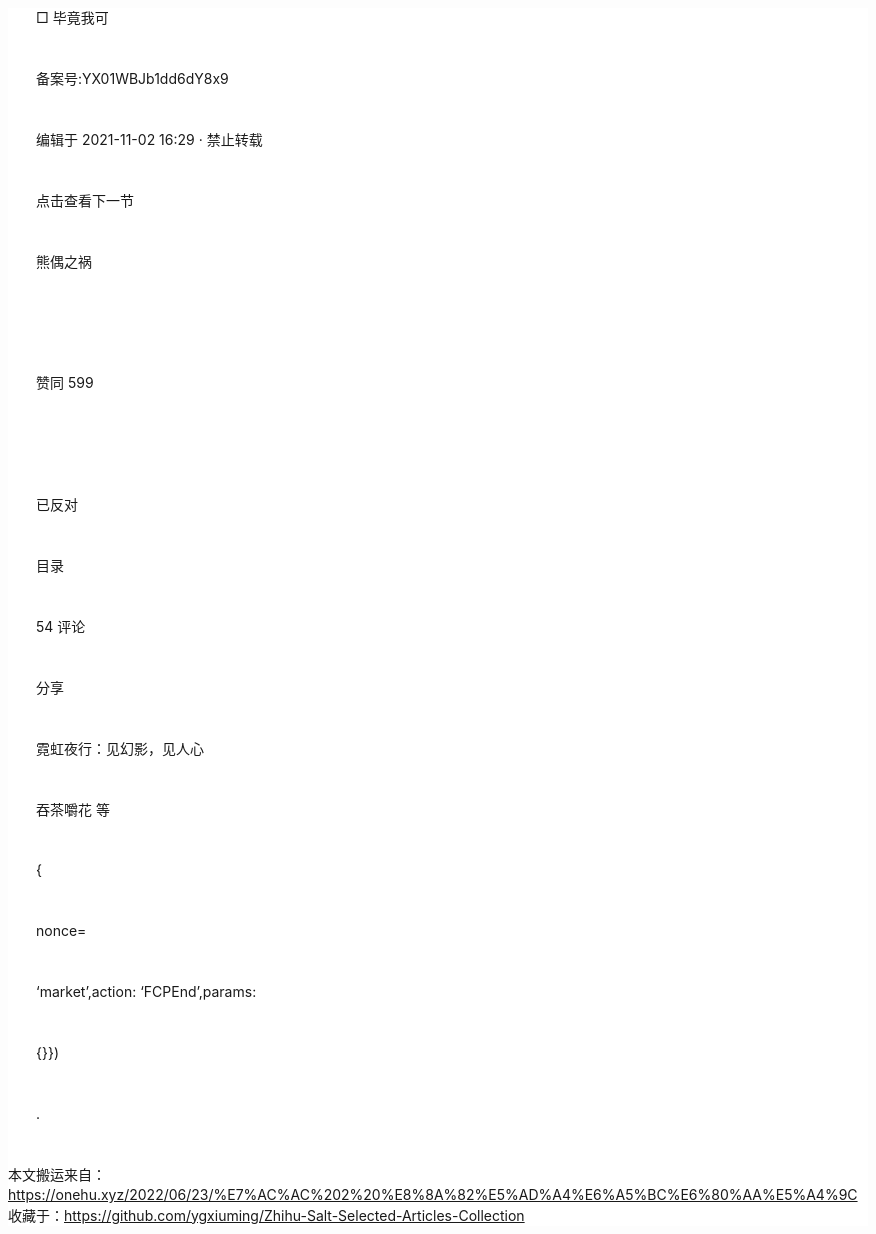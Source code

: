 &emsp;&emsp;□ 毕竟我可  
<br>   
&emsp;&emsp;备案号:YX01WBJb1dd6dY8x9  
<br>   
&emsp;&emsp;编辑于 2021-11-02 16:29 · 禁止转载  
<br>   
&emsp;&emsp;点击查看下一节  
<br>   
&emsp;&emsp;熊偶之祸  
<br>   
&emsp;&emsp;​  
<br>   
&emsp;&emsp;赞同 599  
<br>   
&emsp;&emsp;​  
<br>   
&emsp;&emsp;已反对  
<br>   
&emsp;&emsp;目录  
<br>   
&emsp;&emsp;54 评论  
<br>   
&emsp;&emsp;分享  
<br>   
&emsp;&emsp;霓虹夜行：见幻影，见人心  
<br>   
&emsp;&emsp;吞茶嚼花 等  
<br>   
&emsp;&emsp;{  
<br>   
&emsp;&emsp;nonce=  
<br>   
&emsp;&emsp;‘market’,action: ‘FCPEnd’,params:  
<br>   
&emsp;&emsp;{}})  
<br>   
&emsp;&emsp;.  
<br>   
本文搬运来自：https://onehu.xyz/2022/06/23/%E7%AC%AC%202%20%E8%8A%82%E5%AD%A4%E6%A5%BC%E6%80%AA%E5%A4%9C  
收藏于：https://github.com/ygxiuming/Zhihu-Salt-Selected-Articles-Collection